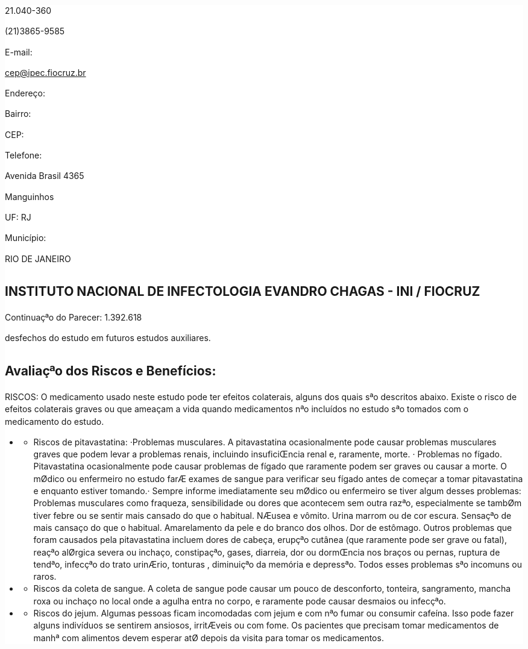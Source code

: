 21.040-360

(21)3865-9585

E-mail:

cep@ipec.fiocruz.br

Endereço:

Bairro:

CEP:

Telefone:

Avenida Brasil 4365

Manguinhos

UF: RJ

Município:

RIO DE JANEIRO

## INSTITUTO NACIONAL DE INFECTOLOGIA EVANDRO CHAGAS - INI / FIOCRUZ

Continuaçªo do Parecer: 1.392.618

desfechos do estudo em futuros estudos auxiliares.

## Avaliaçªo dos Riscos e Benefícios:

RISCOS: O medicamento usado neste estudo pode ter efeitos colaterais, alguns dos quais sªo descritos abaixo. Existe o risco de efeitos colaterais graves ou que ameaçam a vida quando medicamentos nªo incluídos no estudo sªo tomados com o medicamento do estudo.

- - Riscos de pitavastatina: ·Problemas musculares. A pitavastatina ocasionalmente pode causar problemas musculares graves que podem levar a problemas renais, incluindo insuficiŒncia renal e, raramente, morte. · Problemas no fígado. Pitavastatina ocasionalmente pode causar problemas de fígado que raramente podem ser graves ou causar a morte. O mØdico ou enfermeiro no estudo farÆ exames de sangue para verificar seu fígado antes de começar a tomar pitavastatina e enquanto estiver tomando.· Sempre informe imediatamente seu mØdico ou enfermeiro se tiver algum desses problemas: Problemas musculares como fraqueza, sensibilidade ou dores que acontecem sem outra razªo, especialmente se tambØm tiver febre ou se sentir mais cansado do que o habitual. NÆusea e vômito. Urina marrom ou de cor escura. Sensaçªo de mais cansaço do que o habitual. Amarelamento da pele e do branco dos olhos. Dor de estômago. Outros problemas que foram causados pela pitavastatina incluem dores de cabeça, erupçªo cutânea (que raramente pode ser grave ou fatal), reaçªo alØrgica severa ou inchaço, constipaçªo, gases, diarreia, dor ou dormŒncia nos braços ou pernas, ruptura de tendªo, infecçªo do trato urinÆrio, tonturas , diminuiçªo da memória e depressªo. Todos esses problemas sªo incomuns ou raros.
- -  Riscos da coleta de sangue. A coleta de sangue pode causar um pouco de desconforto, tonteira, sangramento, mancha roxa ou inchaço no local onde a agulha entra no corpo, e raramente pode causar desmaios ou infecçªo.
- - Riscos do jejum. Algumas pessoas ficam incomodadas com jejum e com nªo fumar ou consumir cafeína. Isso pode fazer alguns indivíduos se sentirem ansiosos, irritÆveis ou com fome. Os pacientes que precisam tomar medicamentos de manhª com alimentos devem esperar atØ depois da visita para tomar os medicamentos.
